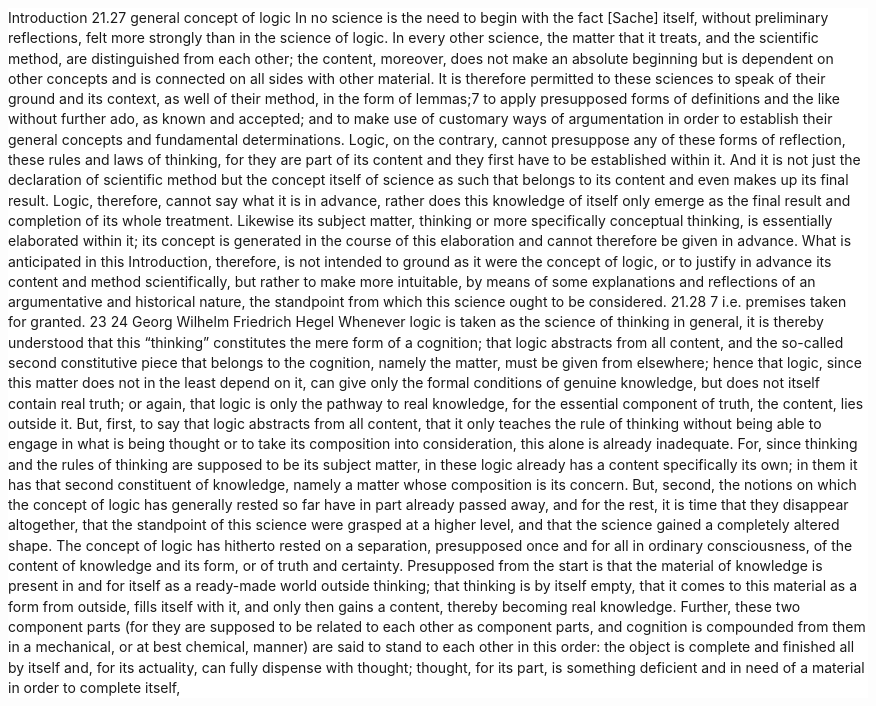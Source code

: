Introduction 21.27
general concept of logic
In no science is the need to begin with the fact [Sache] itself, without
preliminary reflections, felt more strongly than in the science of logic. In
every other science, the matter that it treats, and the scientific method, are
distinguished from each other; the content, moreover, does not make an
absolute beginning but is dependent on other concepts and is connected
on all sides with other material. It is therefore permitted to these sciences to
speak of their ground and its context, as well of their method, in the form
of lemmas;7 to apply presupposed forms of definitions and the like without
further ado, as known and accepted; and to make use of customary ways of
argumentation in order to establish their general concepts and fundamental
determinations.
Logic, on the contrary, cannot presuppose any of these forms of reflection,
these rules and laws of thinking, for they are part of its content and
they first have to be established within it. And it is not just the declaration
of scientific method but the concept itself of science as such that belongs to
its content and even makes up its final result. Logic, therefore, cannot say
what it is in advance, rather does this knowledge of itself only emerge as
the final result and completion of its whole treatment. Likewise its subject
matter, thinking or more specifically conceptual thinking, is essentially
elaborated within it; its concept is generated in the course of this elaboration
and cannot therefore be given in advance. What is anticipated in
this Introduction, therefore, is not intended to ground as it were the concept
of logic, or to justify in advance its content and method scientifically,
but rather to make more intuitable, by means of some explanations and
reflections of an argumentative and historical nature, the standpoint from
which this science ought to be considered. 21.28
7 i.e. premises taken for granted.
23
24 Georg Wilhelm Friedrich Hegel
Whenever logic is taken as the science of thinking in general, it is thereby
understood that this “thinking” constitutes the mere form of a cognition;
that logic abstracts from all content, and the so-called second constitutive
piece that belongs to the cognition, namely the matter, must be given from
elsewhere; hence that logic, since this matter does not in the least depend
on it, can give only the formal conditions of genuine knowledge, but does
not itself contain real truth; or again, that logic is only the pathway to real
knowledge, for the essential component of truth, the content, lies outside
it.
But, first, to say that logic abstracts from all content, that it only teaches
the rule of thinking without being able to engage in what is being thought or
to take its composition into consideration, this alone is already inadequate.
For, since thinking and the rules of thinking are supposed to be its subject
matter, in these logic already has a content specifically its own; in them it has
that second constituent of knowledge, namely a matter whose composition
is its concern.
But, second, the notions on which the concept of logic has generally
rested so far have in part already passed away, and for the rest, it is time that
they disappear altogether, that the standpoint of this science were grasped
at a higher level, and that the science gained a completely altered shape.
The concept of logic has hitherto rested on a separation, presupposed
once and for all in ordinary consciousness, of the content of knowledge and
its form, or of truth and certainty. Presupposed from the start is that the
material of knowledge is present in and for itself as a ready-made world
outside thinking; that thinking is by itself empty, that it comes to this
material as a form from outside, fills itself with it, and only then gains a
content, thereby becoming real knowledge.
Further, these two component parts (for they are supposed to be related
to each other as component parts, and cognition is compounded from
them in a mechanical, or at best chemical, manner) are said to stand to
each other in this order: the object is complete and finished all by itself
and, for its actuality, can fully dispense with thought; thought, for its part,
is something deficient and in need of a material in order to complete itself,